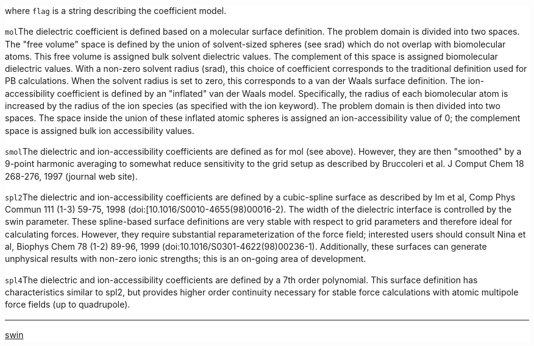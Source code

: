 <p>where <code>flag</code> is a string describing the coefficient model.</p>
<p><code>mol</code>The dielectric coefficient is defined based on a molecular surface definition. The problem domain is divided into two spaces. The "free volume" space is defined by the union of solvent-sized spheres (see srad) which do not overlap with biomolecular atoms. This free volume is assigned bulk solvent dielectric values. The complement of this space is assigned biomolecular dielectric values. With a non-zero solvent radius (srad), this choice of coefficient corresponds to the traditional definition used for PB calculations. When the solvent radius is set to zero, this corresponds to a van der Waals surface definition. The ion-accessibility coefficient is defined by an "inflated" van der Waals model. Specifically, the radius of each biomolecular atom is increased by the radius of the ion species (as specified with the ion keyword). The problem domain is then divided into two spaces. The space inside the union of these inflated atomic spheres is assigned an ion-accessibility value of 0; the complement space is assigned bulk ion accessibility values.</p>
<p><code>smol</code>The dielectric and ion-accessibility coefficients are defined as for mol (see above). However, they are then "smoothed" by a 9-point harmonic averaging to somewhat reduce sensitivity to the grid setup as described by Bruccoleri et al. J Comput Chem 18 268-276, 1997 (journal web site).</p>
<p><code>spl2</code>The dielectric and ion-accessibility coefficients are defined by a cubic-spline surface as described by Im et al, Comp Phys Commun 111 (1-3) 59-75, 1998 (doi:[10.1016/S0010-4655(98)00016-2). The width of the dielectric interface is controlled by the swin parameter.  These spline-based surface definitions are very stable with respect to grid parameters and therefore ideal for calculating forces. However, they require substantial reparameterization of the force field; interested users should consult Nina et al, Biophys Chem 78 (1-2) 89-96, 1999 (doi:10.1016/S0301-4622(98)00236-1). Additionally, these surfaces can generate unphysical results with non-zero ionic strengths; this is an on-going area of development.</p>
<p><code>spl4</code>The dielectric and ion-accessibility coefficients are defined by a 7th order polynomial. This surface definition has characteristics similar to spl2, but provides higher order continuity necessary for stable force calculations with atomic multipole force fields (up to quadrupole).</p>

<hr />

</div>





<a href="javascript:ReverseDisplay('elec-keyword-swin')">swin</a>

<div id="elec-keyword-swin" style="display:none;">

<p>Specify the size of the support (i.e., the rate of change) for spline-based surface definitions (see srfm). Usually 0.3 Å.</p>

The syntax is:
{% highlight bash %}
swin {win}
{% endhighlight %}

<p>where <code>win</code> where win is a floating point number for the spline window width (in Å). Note that, per the analysis of Nina, Im, and Roux (doi:10.1016/S0301-4622(98)00236-1), the force field parameters (radii) generally need to be adjusted if the spline window is changed.</p>

<hr />

</div>
